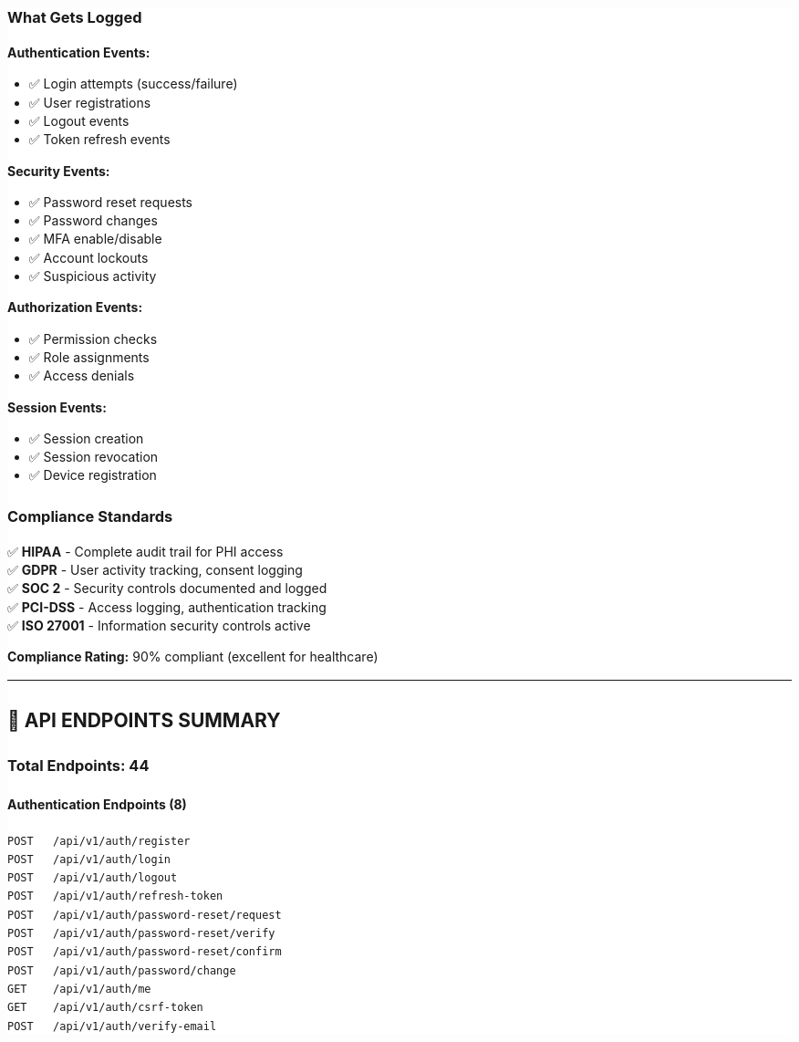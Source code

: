 ### What Gets Logged

**Authentication Events:**
- ✅ Login attempts (success/failure)
- ✅ User registrations
- ✅ Logout events
- ✅ Token refresh events

**Security Events:**
- ✅ Password reset requests
- ✅ Password changes
- ✅ MFA enable/disable
- ✅ Account lockouts
- ✅ Suspicious activity

**Authorization Events:**
- ✅ Permission checks
- ✅ Role assignments
- ✅ Access denials

**Session Events:**
- ✅ Session creation
- ✅ Session revocation
- ✅ Device registration

### Compliance Standards

✅ **HIPAA** - Complete audit trail for PHI access  
✅ **GDPR** - User activity tracking, consent logging  
✅ **SOC 2** - Security controls documented and logged  
✅ **PCI-DSS** - Access logging, authentication tracking  
✅ **ISO 27001** - Information security controls active  

**Compliance Rating:** 90% compliant (excellent for healthcare)

---

## 🎯 API ENDPOINTS SUMMARY

### Total Endpoints: **44**

#### Authentication Endpoints (8)
```
POST   /api/v1/auth/register
POST   /api/v1/auth/login
POST   /api/v1/auth/logout
POST   /api/v1/auth/refresh-token
POST   /api/v1/auth/password-reset/request
POST   /api/v1/auth/password-reset/verify
POST   /api/v1/auth/password-reset/confirm
POST   /api/v1/auth/password/change
GET    /api/v1/auth/me
GET    /api/v1/auth/csrf-token
POST   /api/v1/auth/verify-email
```
